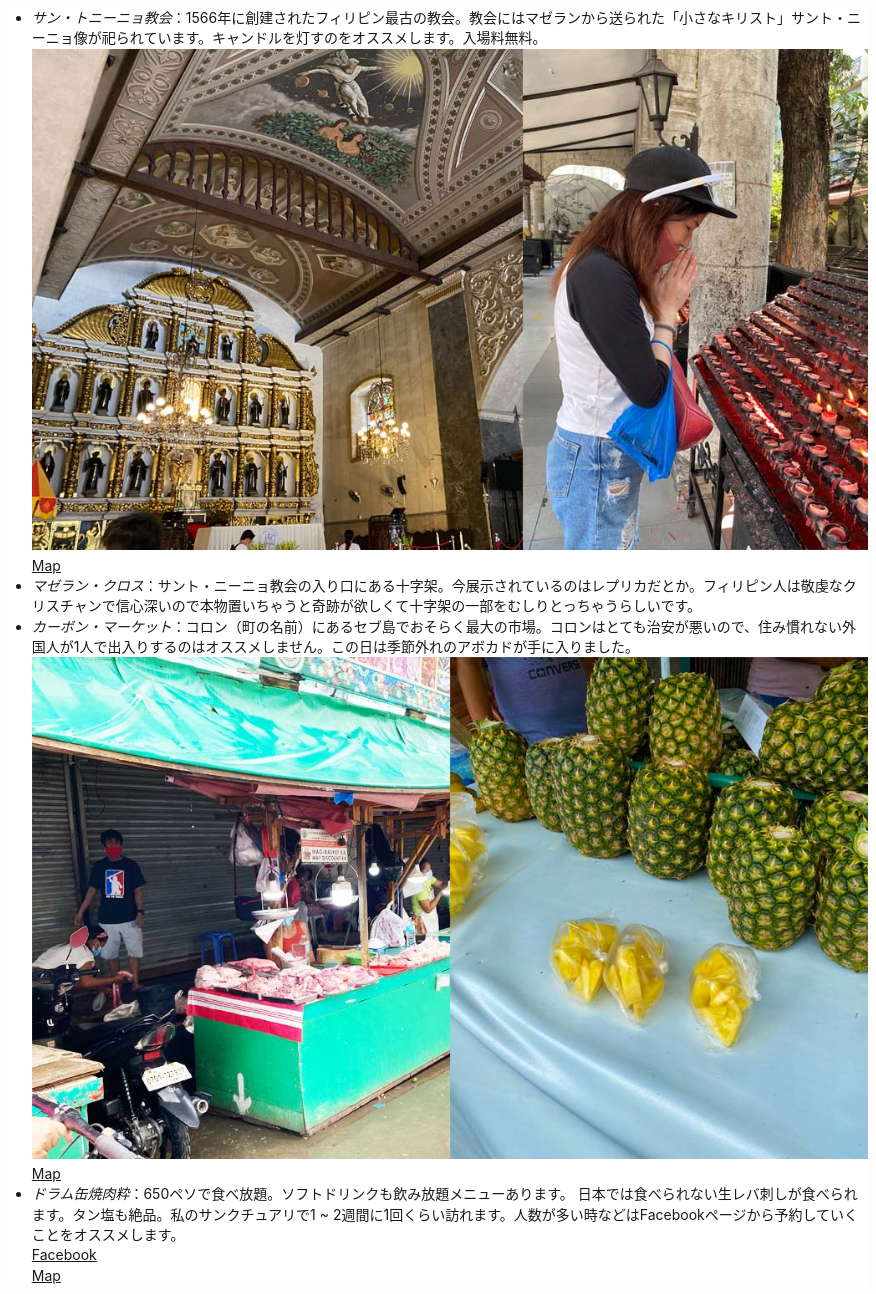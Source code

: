 * *サン・トニーニョ教会*：1566年に創建されたフィリピン最古の教会。教会にはマゼランから送られた「小さなキリスト」サント・ニーニョ像が祀られています。キャンドルを灯すのをオススメします。入場料無料。<br>![サン・トニーニョ教会](./images/2020/10/entry386-13.jpg)<br>[Map](https://goo.gl/maps/ewdRoZFTAFtLG7sSA)
* *マゼラン・クロス*：サント・ニーニョ教会の入り口にある十字架。今展示されているのはレプリカだとか。フィリピン人は敬虔なクリスチャンで信心深いので本物置いちゃうと奇跡が欲しくて十字架の一部をむしりとっちゃうらしいです。
* *カーボン・マーケット*：コロン（町の名前）にあるセブ島でおそらく最大の市場。コロンはとても治安が悪いので、住み慣れない外国人が1人で出入りするのはオススメしません。この日は季節外れのアボカドが手に入りました。<br>![カーボン・マーケット](./images/2020/10/entry386-14.jpg)<br>[Map](https://goo.gl/maps/yraHyHt8yfzGWbDd9)
* *ドラム缶焼肉粋*：650ペソで食べ放題。ソフトドリンクも飲み放題メニューあります。
日本では食べられない生レバ刺しが食べられます。タン塩も絶品。私のサンクチュアリで1 ~ 2週間に1回くらい訪れます。人数が多い時などはFacebookページから予約していくことをオススメします。<br>[Facebook](https://www.facebook.com/drumcanyakinikuiki)<br>[Map](https://goo.gl/maps/a9mCug1VDGWG5csM8)
